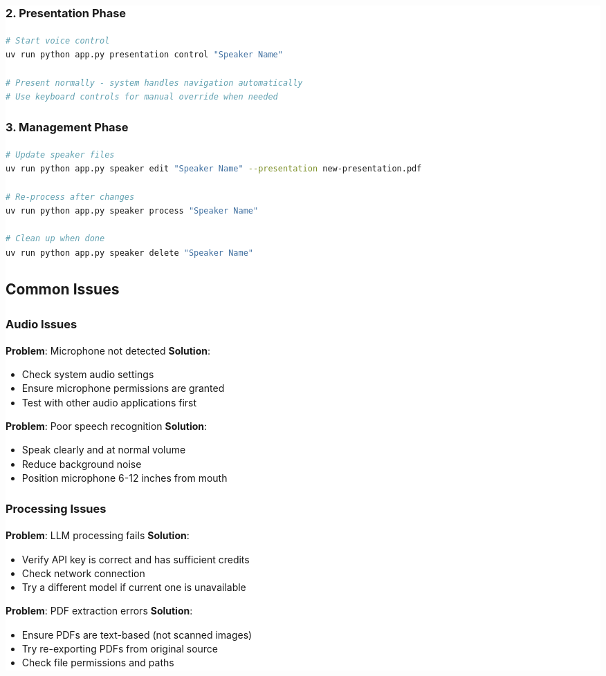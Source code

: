 ### 2. Presentation Phase

```bash
# Start voice control
uv run python app.py presentation control "Speaker Name"

# Present normally - system handles navigation automatically
# Use keyboard controls for manual override when needed
```

### 3. Management Phase

```bash
# Update speaker files
uv run python app.py speaker edit "Speaker Name" --presentation new-presentation.pdf

# Re-process after changes
uv run python app.py speaker process "Speaker Name"

# Clean up when done
uv run python app.py speaker delete "Speaker Name"
```

## Common Issues

### Audio Issues

**Problem**: Microphone not detected
**Solution**:

- Check system audio settings
- Ensure microphone permissions are granted
- Test with other audio applications first

**Problem**: Poor speech recognition
**Solution**:

- Speak clearly and at normal volume
- Reduce background noise
- Position microphone 6-12 inches from mouth

### Processing Issues

**Problem**: LLM processing fails
**Solution**:

- Verify API key is correct and has sufficient credits
- Check network connection
- Try a different model if current one is unavailable

**Problem**: PDF extraction errors
**Solution**:

- Ensure PDFs are text-based (not scanned images)
- Try re-exporting PDFs from original source
- Check file permissions and paths
